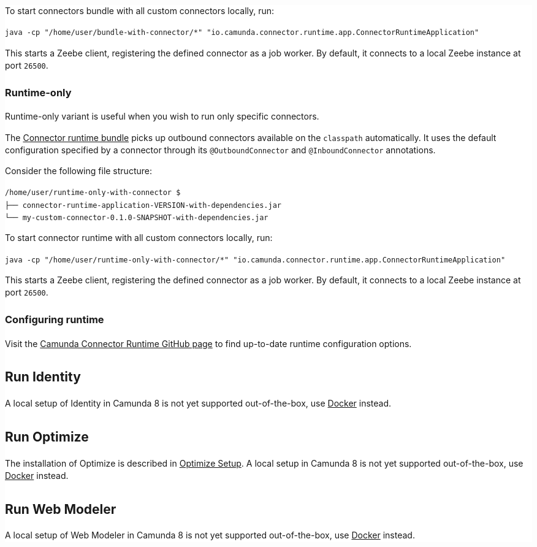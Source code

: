 To start connectors bundle with all custom connectors locally, run:

```shell
java -cp "/home/user/bundle-with-connector/*" "io.camunda.connector.runtime.app.ConnectorRuntimeApplication"
```

This starts a Zeebe client, registering the defined connector as a job worker. By default, it connects to a local Zeebe instance at port `26500`.

### Runtime-only

Runtime-only variant is useful when you wish to run only specific connectors.

The [Connector runtime bundle](https://repo1.maven.org/maven2/io/camunda/connector/connector-runtime-application/) picks up
outbound connectors available on the `classpath` automatically.
It uses the default configuration specified by a connector through its `@OutboundConnector` and `@InboundConnector` annotations.

Consider the following file structure:

```shell
/home/user/runtime-only-with-connector $
├── connector-runtime-application-VERSION-with-dependencies.jar
└── my-custom-connector-0.1.0-SNAPSHOT-with-dependencies.jar
```

To start connector runtime with all custom connectors locally, run:

```shell
java -cp "/home/user/runtime-only-with-connector/*" "io.camunda.connector.runtime.app.ConnectorRuntimeApplication"
```

This starts a Zeebe client, registering the defined connector as a job worker. By default, it connects to a local Zeebe instance at port `26500`.

### Configuring runtime

Visit the [Camunda Connector Runtime GitHub page](https://github.com/camunda/connectors/tree/main/connector-runtime#configuration-options)
to find up-to-date runtime configuration options.

## Run Identity

A local setup of Identity in Camunda 8 is not yet supported out-of-the-box, use [Docker](/self-managed/setup/deploy/other/docker.md) instead.

## Run Optimize

The installation of Optimize is described in [Optimize Setup](/self-managed/components/optimize/overview.md). A local setup in Camunda 8 is not yet supported out-of-the-box, use [Docker](/self-managed/setup/deploy/other/docker.md#optimize) instead.

## Run Web Modeler

A local setup of Web Modeler in Camunda 8 is not yet supported out-of-the-box, use [Docker](/self-managed/setup/deploy/other/docker.md#web-modeler) instead.
